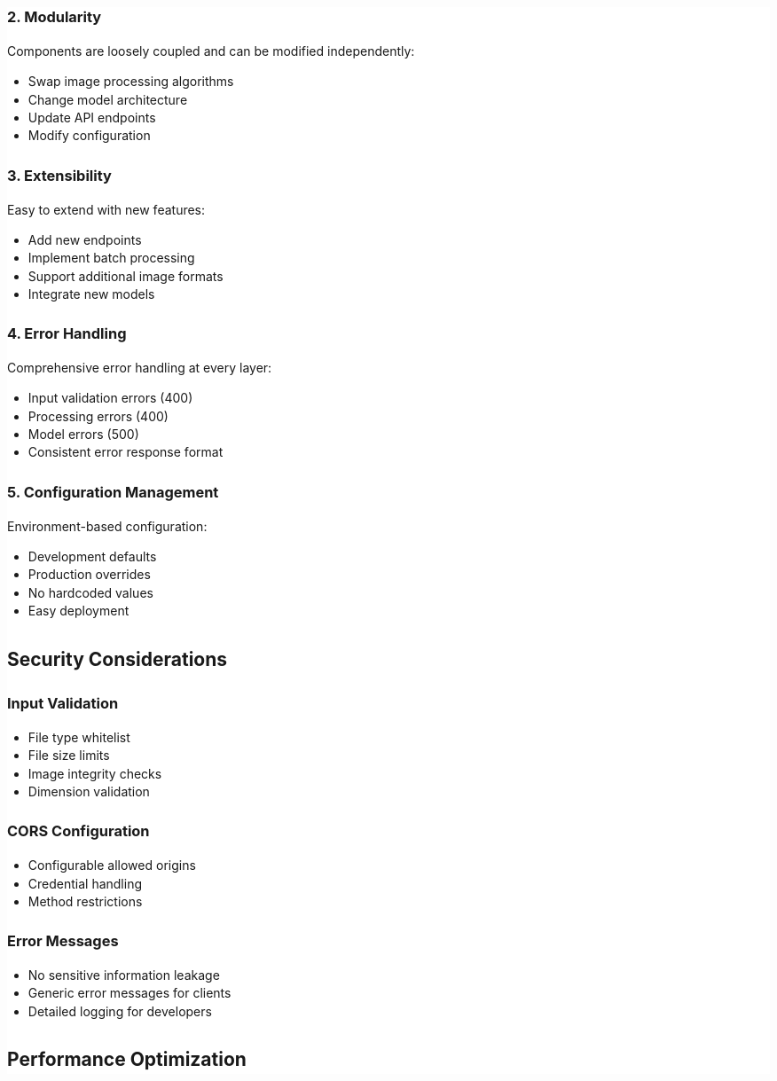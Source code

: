 ### 2. Modularity
Components are loosely coupled and can be modified independently:
- Swap image processing algorithms
- Change model architecture
- Update API endpoints
- Modify configuration

### 3. Extensibility
Easy to extend with new features:
- Add new endpoints
- Implement batch processing
- Support additional image formats
- Integrate new models

### 4. Error Handling
Comprehensive error handling at every layer:
- Input validation errors (400)
- Processing errors (400)
- Model errors (500)
- Consistent error response format

### 5. Configuration Management
Environment-based configuration:
- Development defaults
- Production overrides
- No hardcoded values
- Easy deployment

## Security Considerations

### Input Validation
- File type whitelist
- File size limits
- Image integrity checks
- Dimension validation

### CORS Configuration
- Configurable allowed origins
- Credential handling
- Method restrictions

### Error Messages
- No sensitive information leakage
- Generic error messages for clients
- Detailed logging for developers

## Performance Optimization
